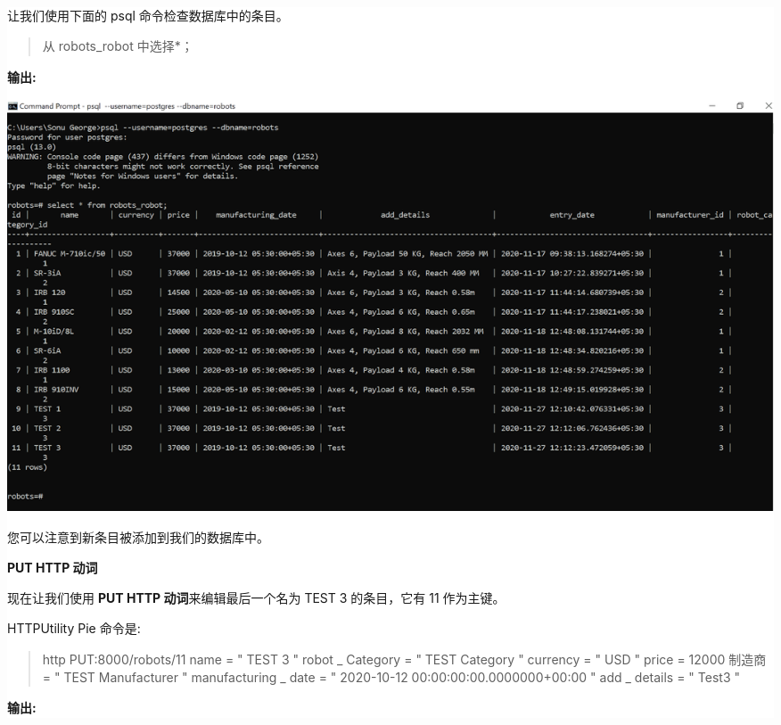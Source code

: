 让我们使用下面的 psql 命令检查数据库中的条目。

> 从 robots_robot 中选择*；

**输出:**

![](img/0fa47f744f78e7f9921dfc78535c722f.png)

您可以注意到新条目被添加到我们的数据库中。

**PUT HTTP 动词**

现在让我们使用 **PUT HTTP 动词**来编辑最后一个名为 TEST 3 的条目，它有 11 作为主键。

HTTPUtility Pie 命令是:

> http PUT:8000/robots/11 name = " TEST 3 " robot _ Category = " TEST Category " currency = " USD " price = 12000 制造商= " TEST Manufacturer " manufacturing _ date = " 2020-10-12 00:00:00:00.0000000+00:00 " add _ details = " Test3 "

**输出:**
